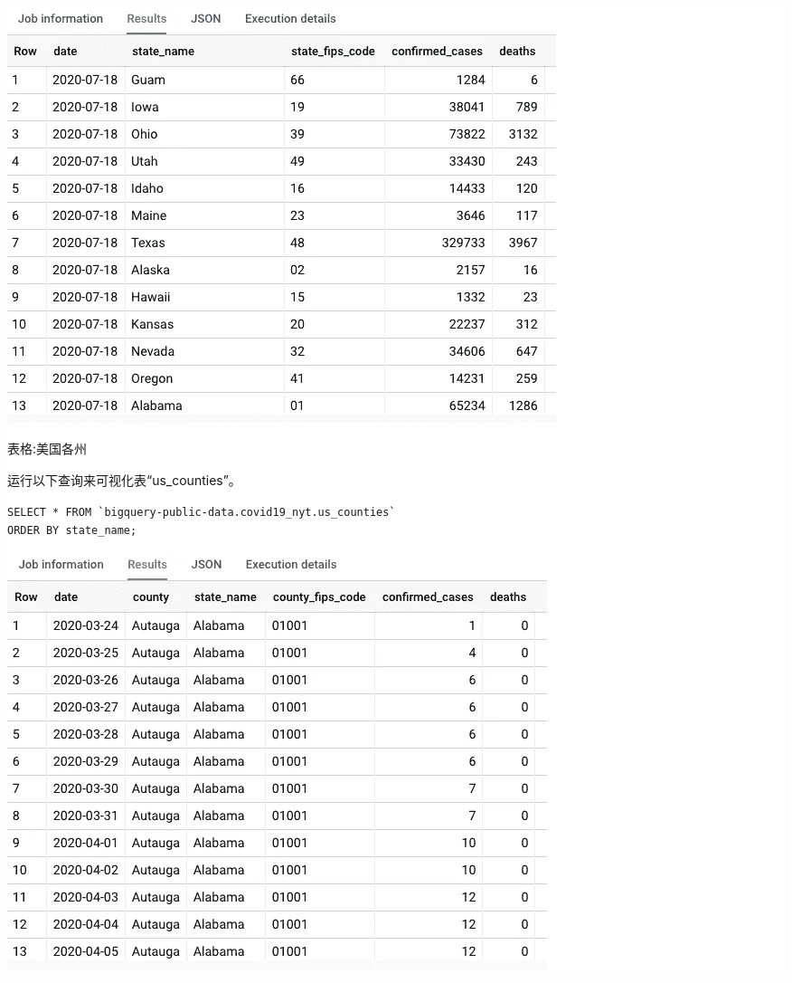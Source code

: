 ![](img/364eecdce0ebe1cfa297c8a56f77e714.png)

表格:美国各州

运行以下查询来可视化表“us_counties”。

```
SELECT * FROM `bigquery-public-data.covid19_nyt.us_counties`
ORDER BY state_name;
```

![](img/ddb3b54ba2e8bb25ba1718f8e2e6568c.png)
